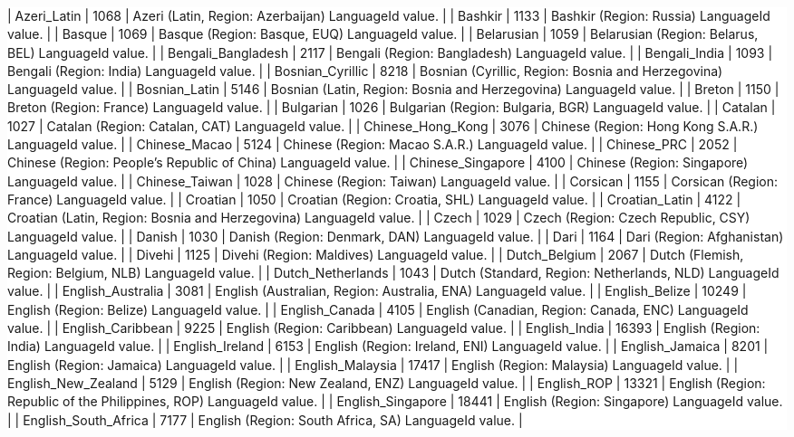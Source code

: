 | Azeri_Latin | 1068 | Azeri (Latin, Region: Azerbaijan) LanguageId value. |
| Bashkir | 1133 | Bashkir (Region: Russia) LanguageId value. |
| Basque | 1069 | Basque (Region: Basque, EUQ) LanguageId value. |
| Belarusian | 1059 | Belarusian (Region: Belarus, BEL) LanguageId value. |
| Bengali_Bangladesh | 2117 | Bengali (Region: Bangladesh) LanguageId value. |
| Bengali_India | 1093 | Bengali (Region: India) LanguageId value. |
| Bosnian_Cyrillic | 8218 | Bosnian (Cyrillic, Region: Bosnia and Herzegovina) LanguageId value. |
| Bosnian_Latin | 5146 | Bosnian (Latin, Region: Bosnia and Herzegovina) LanguageId value. |
| Breton | 1150 | Breton (Region: France) LanguageId value. |
| Bulgarian | 1026 | Bulgarian (Region: Bulgaria, BGR) LanguageId value. |
| Catalan | 1027 | Catalan (Region: Catalan, CAT) LanguageId value. |
| Chinese_Hong_Kong | 3076 | Chinese (Region: Hong Kong S.A.R.) LanguageId value. |
| Chinese_Macao | 5124 | Chinese (Region: Macao S.A.R.) LanguageId value. |
| Chinese_PRC | 2052 | Chinese (Region: People’s Republic of China) LanguageId value. |
| Chinese_Singapore | 4100 | Chinese (Region: Singapore) LanguageId value. |
| Chinese_Taiwan | 1028 | Chinese (Region: Taiwan) LanguageId value. |
| Corsican | 1155 | Corsican (Region: France) LanguageId value. |
| Croatian | 1050 | Croatian (Region: Croatia, SHL) LanguageId value. |
| Croatian_Latin | 4122 | Croatian (Latin, Region: Bosnia and Herzegovina) LanguageId value. |
| Czech | 1029 | Czech (Region: Czech Republic, CSY) LanguageId value. |
| Danish | 1030 | Danish (Region: Denmark, DAN) LanguageId value. |
| Dari | 1164 | Dari (Region: Afghanistan) LanguageId value. |
| Divehi | 1125 | Divehi (Region: Maldives) LanguageId value. |
| Dutch_Belgium | 2067 | Dutch (Flemish, Region: Belgium, NLB) LanguageId value. |
| Dutch_Netherlands | 1043 | Dutch (Standard, Region: Netherlands, NLD) LanguageId value. |
| English_Australia | 3081 | English (Australian, Region: Australia, ENA) LanguageId value. |
| English_Belize | 10249 | English (Region: Belize) LanguageId value. |
| English_Canada | 4105 | English (Canadian, Region: Canada, ENC) LanguageId value. |
| English_Caribbean | 9225 | English (Region: Caribbean) LanguageId value. |
| English_India | 16393 | English (Region: India) LanguageId value. |
| English_Ireland | 6153 | English (Region: Ireland, ENI) LanguageId value. |
| English_Jamaica | 8201 | English (Region: Jamaica) LanguageId value. |
| English_Malaysia | 17417 | English (Region: Malaysia) LanguageId value. |
| English_New_Zealand | 5129 | English (Region: New Zealand, ENZ) LanguageId value. |
| English_ROP | 13321 | English (Region: Republic of the Philippines, ROP) LanguageId value. |
| English_Singapore | 18441 | English (Region: Singapore) LanguageId value. |
| English_South_Africa | 7177 | English (Region: South Africa, SA) LanguageId value. |
